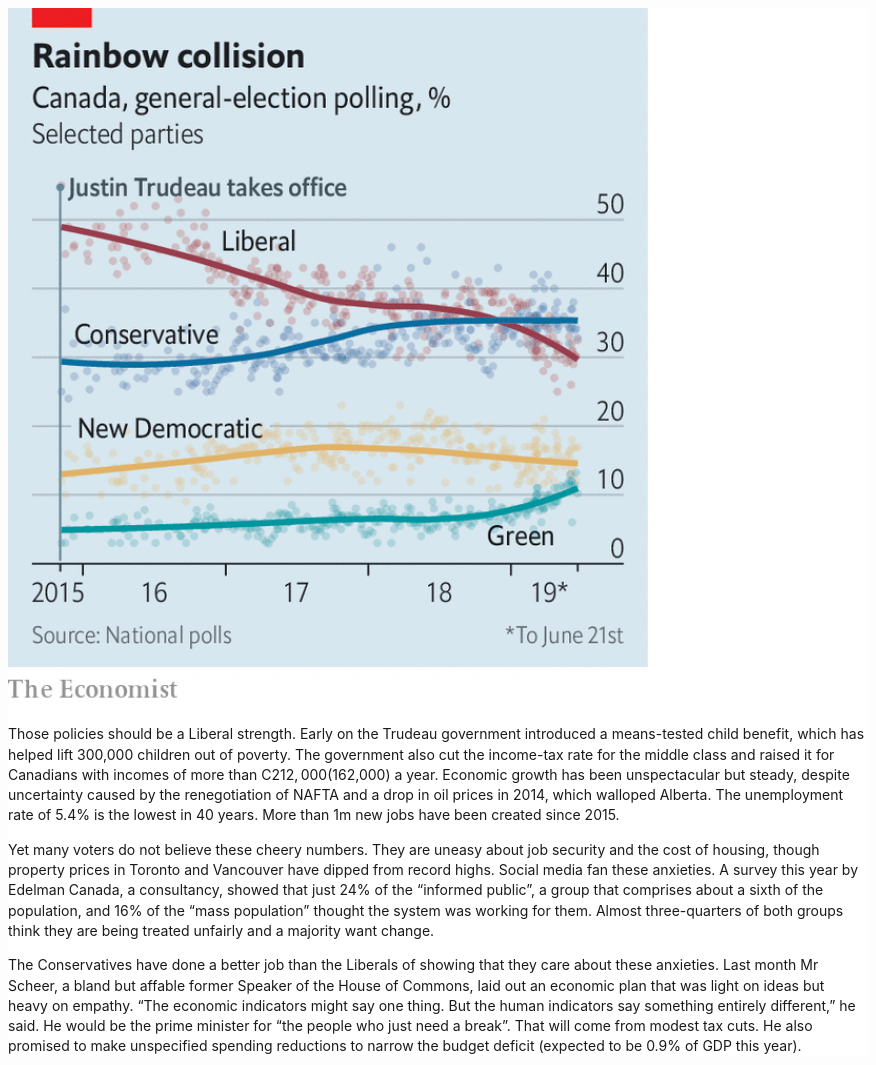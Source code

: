 ![image](images/20190629_AMC303.png) 

Those policies should be a Liberal strength. Early on the Trudeau government introduced a means-tested child benefit, which has helped lift 300,000 children out of poverty. The government also cut the income-tax rate for the middle class and raised it for Canadians with incomes of more than C$212,000 ($162,000) a year. Economic growth has been unspectacular but steady, despite uncertainty caused by the renegotiation of NAFTA and a drop in oil prices in 2014, which walloped Alberta. The unemployment rate of 5.4% is the lowest in 40 years. More than 1m new jobs have been created since 2015. 

Yet many voters do not believe these cheery numbers. They are uneasy about job security and the cost of housing, though property prices in Toronto and Vancouver have dipped from record highs. Social media fan these anxieties. A survey this year by Edelman Canada, a consultancy, showed that just 24% of the “informed public”, a group that comprises about a sixth of the population, and 16% of the “mass population” thought the system was working for them. Almost three-quarters of both groups think they are being treated unfairly and a majority want change. 

The Conservatives have done a better job than the Liberals of showing that they care about these anxieties. Last month Mr Scheer, a bland but affable former Speaker of the House of Commons, laid out an economic plan that was light on ideas but heavy on empathy. “The economic indicators might say one thing. But the human indicators say something entirely different,” he said. He would be the prime minister for “the people who just need a break”. That will come from modest tax cuts. He also promised to make unspecified spending reductions to narrow the budget deficit (expected to be 0.9% of GDP this year). 
